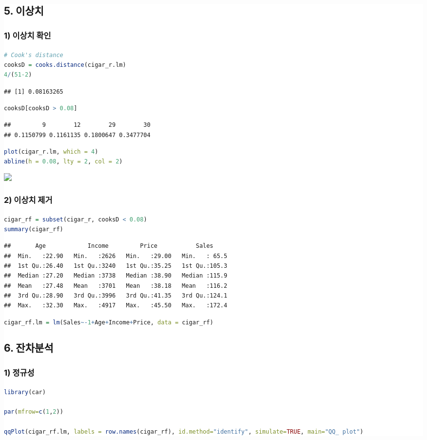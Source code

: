 ## 5. 이상치
### 1) 이상치 확인

```r
# Cook's distance
cooksD = cooks.distance(cigar_r.lm)
4/(51-2)
```

```
## [1] 0.08163265
```

```r
cooksD[cooksD > 0.08]
```

```
##         9        12        29        30 
## 0.1150799 0.1161135 0.1800647 0.3477704
```

```r
plot(cigar_r.lm, which = 4)
abline(h = 0.08, lty = 2, col = 2)
```

![](cigar_files/figure-html/unnamed-chunk-13-1.png)

### 2) 이상치 제거

```r
cigar_rf = subset(cigar_r, cooksD < 0.08)
summary(cigar_rf)
```

```
##       Age            Income         Price           Sales      
##  Min.   :22.90   Min.   :2626   Min.   :29.00   Min.   : 65.5  
##  1st Qu.:26.40   1st Qu.:3240   1st Qu.:35.25   1st Qu.:105.3  
##  Median :27.20   Median :3738   Median :38.90   Median :115.9  
##  Mean   :27.48   Mean   :3701   Mean   :38.18   Mean   :116.2  
##  3rd Qu.:28.90   3rd Qu.:3996   3rd Qu.:41.35   3rd Qu.:124.1  
##  Max.   :32.30   Max.   :4917   Max.   :45.50   Max.   :172.4
```


```r
cigar_rf.lm = lm(Sales~-1+Age+Income+Price, data = cigar_rf)
```


## 6. 잔차분석
### 1) 정규성

```r
library(car)

par(mfrow=c(1,2))

qqPlot(cigar_rf.lm, labels = row.names(cigar_rf), id.method="identify", simulate=TRUE, main="QQ_ plot")
```
